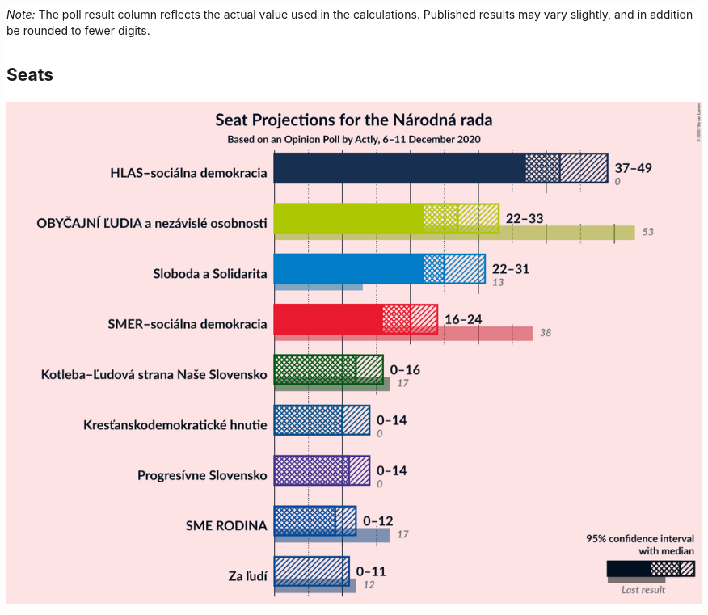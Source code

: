 *Note:* The poll result column reflects the actual value used in the calculations. Published results may vary slightly, and in addition be rounded to fewer digits.

## Seats

![Graph with seats not yet produced](2020-12-11-Actly-seats.png "Seats")
